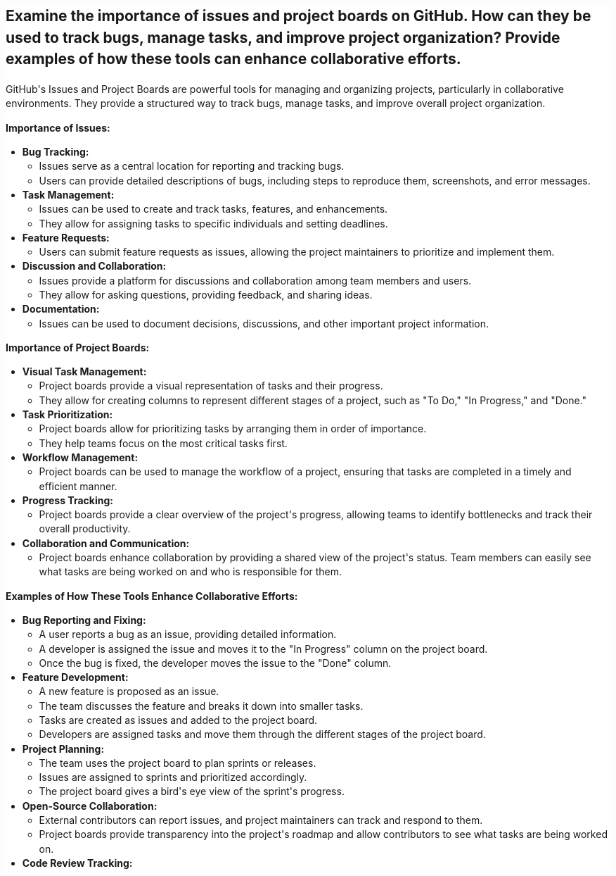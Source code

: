 ## Examine the importance of issues and project boards on GitHub. How can they be used to track bugs, manage tasks, and improve project organization? Provide examples of how these tools can enhance collaborative efforts.
GitHub's Issues and Project Boards are powerful tools for managing and organizing projects, particularly in collaborative environments. They provide a structured way to track bugs, manage tasks, and improve overall project organization.

**Importance of Issues:**

* **Bug Tracking:**
    * Issues serve as a central location for reporting and tracking bugs.
    * Users can provide detailed descriptions of bugs, including steps to reproduce them, screenshots, and error messages.
* **Task Management:**
    * Issues can be used to create and track tasks, features, and enhancements.
    * They allow for assigning tasks to specific individuals and setting deadlines.
* **Feature Requests:**
    * Users can submit feature requests as issues, allowing the project maintainers to prioritize and implement them.
* **Discussion and Collaboration:**
    * Issues provide a platform for discussions and collaboration among team members and users.
    * They allow for asking questions, providing feedback, and sharing ideas.
* **Documentation:**
    * Issues can be used to document decisions, discussions, and other important project information.

**Importance of Project Boards:**

* **Visual Task Management:**
    * Project boards provide a visual representation of tasks and their progress.
    * They allow for creating columns to represent different stages of a project, such as "To Do," "In Progress," and "Done."
* **Task Prioritization:**
    * Project boards allow for prioritizing tasks by arranging them in order of importance.
    * They help teams focus on the most critical tasks first.
* **Workflow Management:**
    * Project boards can be used to manage the workflow of a project, ensuring that tasks are completed in a timely and efficient manner.
* **Progress Tracking:**
    * Project boards provide a clear overview of the project's progress, allowing teams to identify bottlenecks and track their overall productivity.
* **Collaboration and Communication:**
    * Project boards enhance collaboration by providing a shared view of the project's status. Team members can easily see what tasks are being worked on and who is responsible for them.

**Examples of How These Tools Enhance Collaborative Efforts:**

* **Bug Reporting and Fixing:**
    * A user reports a bug as an issue, providing detailed information.
    * A developer is assigned the issue and moves it to the "In Progress" column on the project board.
    * Once the bug is fixed, the developer moves the issue to the "Done" column.
* **Feature Development:**
    * A new feature is proposed as an issue.
    * The team discusses the feature and breaks it down into smaller tasks.
    * Tasks are created as issues and added to the project board.
    * Developers are assigned tasks and move them through the different stages of the project board.
* **Project Planning:**
    * The team uses the project board to plan sprints or releases.
    * Issues are assigned to sprints and prioritized accordingly.
    * The project board gives a bird's eye view of the sprint's progress.
* **Open-Source Collaboration:**
    * External contributors can report issues, and project maintainers can track and respond to them.
    * Project boards provide transparency into the project's roadmap and allow contributors to see what tasks are being worked on.
* **Code Review Tracking:**